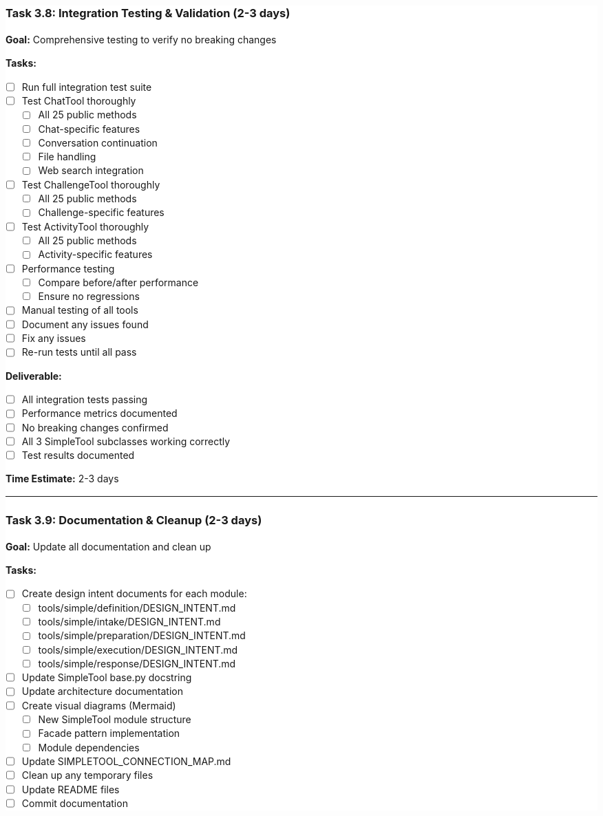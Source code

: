 ### Task 3.8: Integration Testing & Validation (2-3 days)

**Goal:** Comprehensive testing to verify no breaking changes

**Tasks:**
- [ ] Run full integration test suite
- [ ] Test ChatTool thoroughly
  - [ ] All 25 public methods
  - [ ] Chat-specific features
  - [ ] Conversation continuation
  - [ ] File handling
  - [ ] Web search integration
- [ ] Test ChallengeTool thoroughly
  - [ ] All 25 public methods
  - [ ] Challenge-specific features
- [ ] Test ActivityTool thoroughly
  - [ ] All 25 public methods
  - [ ] Activity-specific features
- [ ] Performance testing
  - [ ] Compare before/after performance
  - [ ] Ensure no regressions
- [ ] Manual testing of all tools
- [ ] Document any issues found
- [ ] Fix any issues
- [ ] Re-run tests until all pass

**Deliverable:**
- [ ] All integration tests passing
- [ ] Performance metrics documented
- [ ] No breaking changes confirmed
- [ ] All 3 SimpleTool subclasses working correctly
- [ ] Test results documented

**Time Estimate:** 2-3 days

---

### Task 3.9: Documentation & Cleanup (2-3 days)

**Goal:** Update all documentation and clean up

**Tasks:**
- [ ] Create design intent documents for each module:
  - [ ] tools/simple/definition/DESIGN_INTENT.md
  - [ ] tools/simple/intake/DESIGN_INTENT.md
  - [ ] tools/simple/preparation/DESIGN_INTENT.md
  - [ ] tools/simple/execution/DESIGN_INTENT.md
  - [ ] tools/simple/response/DESIGN_INTENT.md
- [ ] Update SimpleTool base.py docstring
- [ ] Update architecture documentation
- [ ] Create visual diagrams (Mermaid)
  - [ ] New SimpleTool module structure
  - [ ] Facade pattern implementation
  - [ ] Module dependencies
- [ ] Update SIMPLETOOL_CONNECTION_MAP.md
- [ ] Clean up any temporary files
- [ ] Update README files
- [ ] Commit documentation

